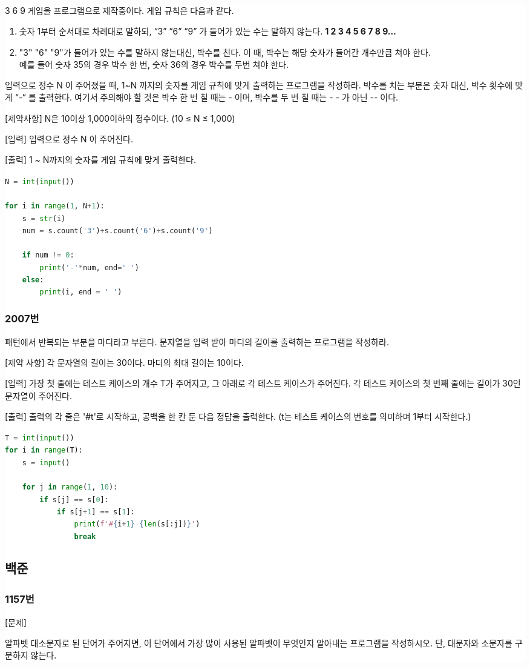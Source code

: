 3 6 9 게임을 프로그램으로 제작중이다. 게임 규칙은 다음과 같다.

1. 숫자 1부터 순서대로 차례대로 말하되, “3” “6” “9” 가 들어가 있는 수는 말하지 않는다.
  <strong>1 2 3 4 5 6 7 8 9…</strong>

2. "3" "6" "9"가 들어가 있는 수를 말하지 않는대신, 박수를 친다. 이 때, 박수는 해당 숫자가 들어간 개수만큼 쳐야 한다.  
예를 들어 숫자 35의 경우 박수 한 번, 숫자 36의 경우 박수를 두번 쳐야 한다.
 
입력으로 정수 N 이 주어졌을 때, 1~N 까지의 숫자를
게임 규칙에 맞게 출력하는 프로그램을 작성하라.
박수를 치는 부분은 숫자 대신, 박수 횟수에 맞게 “-“ 를 출력한다.
여기서 주의해야 할 것은 박수 한 번 칠 때는 - 이며, 박수를 두 번 칠 때는 - - 가 아닌 -- 이다. 


[제약사항]
N은 10이상 1,000이하의 정수이다. (10 ≤ N ≤ 1,000)
 
[입력]
입력으로 정수 N 이 주어진다.

[출력]
1 ~ N까지의 숫자를 게임 규칙에 맞게 출력한다.

```python
N = int(input())

for i in range(1, N+1):
    s = str(i)
    num = s.count('3')+s.count('6')+s.count('9')

    if num != 0:
        print('-'*num, end=' ')
    else:
        print(i, end = ' ')

```

### 2007번

패턴에서 반복되는 부분을 마디라고 부른다. 문자열을 입력 받아 마디의 길이를 출력하는 프로그램을 작성하라.

[제약 사항]
각 문자열의 길이는 30이다. 마디의 최대 길이는 10이다.


[입력]
가장 첫 줄에는 테스트 케이스의 개수 T가 주어지고, 그 아래로 각 테스트 케이스가 주어진다.
각 테스트 케이스의 첫 번째 줄에는 길이가 30인 문자열이 주어진다.


[출력]
출력의 각 줄은 '#t'로 시작하고, 공백을 한 칸 둔 다음 정답을 출력한다.
(t는 테스트 케이스의 번호를 의미하며 1부터 시작한다.)

```python
T = int(input())
for i in range(T):
    s = input()
    
    for j in range(1, 10):
        if s[j] == s[0]:
            if s[j+1] == s[1]:
                print(f'#{i+1} {len(s[:j])}')
                break
```
## 백준
### 1157번
[문제]
<p>알파벳 대소문자로 된 단어가 주어지면, 이 단어에서 가장 많이 사용된 알파벳이 무엇인지 알아내는 프로그램을 작성하시오. 단, 대문자와 소문자를 구분하지 않는다.</p>